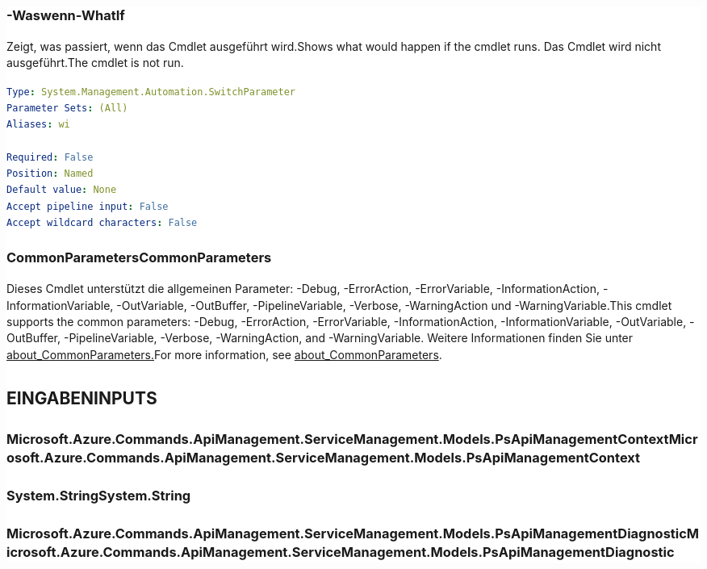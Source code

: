 ### <span data-ttu-id="869e1-153">-Waswenn</span><span class="sxs-lookup"><span data-stu-id="869e1-153">-WhatIf</span></span>
<span data-ttu-id="869e1-154">Zeigt, was passiert, wenn das Cmdlet ausgeführt wird.</span><span class="sxs-lookup"><span data-stu-id="869e1-154">Shows what would happen if the cmdlet runs.</span></span> <span data-ttu-id="869e1-155">Das Cmdlet wird nicht ausgeführt.</span><span class="sxs-lookup"><span data-stu-id="869e1-155">The cmdlet is not run.</span></span>

```yaml
Type: System.Management.Automation.SwitchParameter
Parameter Sets: (All)
Aliases: wi

Required: False
Position: Named
Default value: None
Accept pipeline input: False
Accept wildcard characters: False
```

### <span data-ttu-id="869e1-156">CommonParameters</span><span class="sxs-lookup"><span data-stu-id="869e1-156">CommonParameters</span></span>
<span data-ttu-id="869e1-157">Dieses Cmdlet unterstützt die allgemeinen Parameter: -Debug, -ErrorAction, -ErrorVariable, -InformationAction, -InformationVariable, -OutVariable, -OutBuffer, -PipelineVariable, -Verbose, -WarningAction und -WarningVariable.</span><span class="sxs-lookup"><span data-stu-id="869e1-157">This cmdlet supports the common parameters: -Debug, -ErrorAction, -ErrorVariable, -InformationAction, -InformationVariable, -OutVariable, -OutBuffer, -PipelineVariable, -Verbose, -WarningAction, and -WarningVariable.</span></span> <span data-ttu-id="869e1-158">Weitere Informationen finden Sie unter [about_CommonParameters.](http://go.microsoft.com/fwlink/?LinkID=113216)</span><span class="sxs-lookup"><span data-stu-id="869e1-158">For more information, see [about_CommonParameters](http://go.microsoft.com/fwlink/?LinkID=113216).</span></span>

## <span data-ttu-id="869e1-159">EINGABEN</span><span class="sxs-lookup"><span data-stu-id="869e1-159">INPUTS</span></span>

### <span data-ttu-id="869e1-160">Microsoft.Azure.Commands.ApiManagement.ServiceManagement.Models.PsApiManagementContext</span><span class="sxs-lookup"><span data-stu-id="869e1-160">Microsoft.Azure.Commands.ApiManagement.ServiceManagement.Models.PsApiManagementContext</span></span>

### <span data-ttu-id="869e1-161">System.String</span><span class="sxs-lookup"><span data-stu-id="869e1-161">System.String</span></span>

### <span data-ttu-id="869e1-162">Microsoft.Azure.Commands.ApiManagement.ServiceManagement.Models.PsApiManagementDiagnostic</span><span class="sxs-lookup"><span data-stu-id="869e1-162">Microsoft.Azure.Commands.ApiManagement.ServiceManagement.Models.PsApiManagementDiagnostic</span></span>
